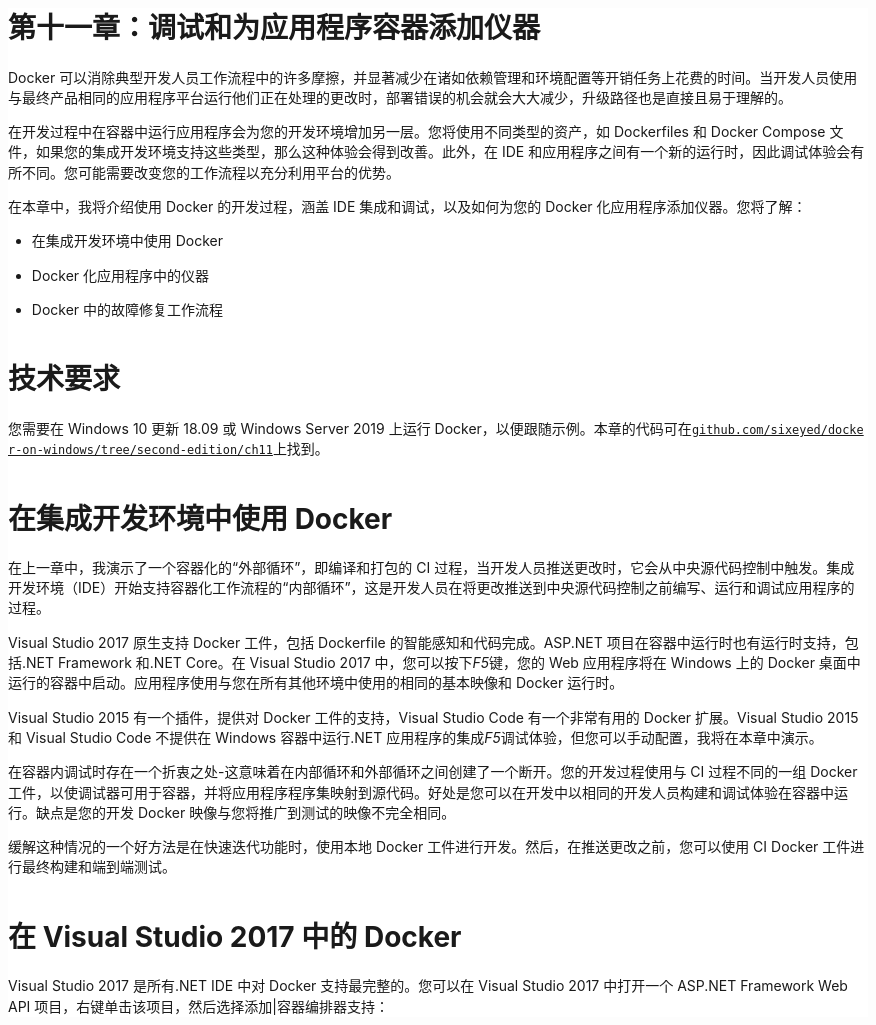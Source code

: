 # 第十一章：调试和为应用程序容器添加仪器

Docker 可以消除典型开发人员工作流程中的许多摩擦，并显著减少在诸如依赖管理和环境配置等开销任务上花费的时间。当开发人员使用与最终产品相同的应用程序平台运行他们正在处理的更改时，部署错误的机会就会大大减少，升级路径也是直接且易于理解的。

在开发过程中在容器中运行应用程序会为您的开发环境增加另一层。您将使用不同类型的资产，如 Dockerfiles 和 Docker Compose 文件，如果您的集成开发环境支持这些类型，那么这种体验会得到改善。此外，在 IDE 和应用程序之间有一个新的运行时，因此调试体验会有所不同。您可能需要改变您的工作流程以充分利用平台的优势。

在本章中，我将介绍使用 Docker 的开发过程，涵盖 IDE 集成和调试，以及如何为您的 Docker 化应用程序添加仪器。您将了解：

+   在集成开发环境中使用 Docker

+   Docker 化应用程序中的仪器

+   Docker 中的故障修复工作流程

# 技术要求

您需要在 Windows 10 更新 18.09 或 Windows Server 2019 上运行 Docker，以便跟随示例。本章的代码可在[`github.com/sixeyed/docker-on-windows/tree/second-edition/ch11`](https://github.com/sixeyed/docker-on-windows/tree/second-edition/ch11)上找到。

# 在集成开发环境中使用 Docker

在上一章中，我演示了一个容器化的“外部循环”，即编译和打包的 CI 过程，当开发人员推送更改时，它会从中央源代码控制中触发。集成开发环境（IDE）开始支持容器化工作流程的“内部循环”，这是开发人员在将更改推送到中央源代码控制之前编写、运行和调试应用程序的过程。

Visual Studio 2017 原生支持 Docker 工件，包括 Dockerfile 的智能感知和代码完成。ASP.NET 项目在容器中运行时也有运行时支持，包括.NET Framework 和.NET Core。在 Visual Studio 2017 中，您可以按下*F5*键，您的 Web 应用程序将在 Windows 上的 Docker 桌面中运行的容器中启动。应用程序使用与您在所有其他环境中使用的相同的基本映像和 Docker 运行时。

Visual Studio 2015 有一个插件，提供对 Docker 工件的支持，Visual Studio Code 有一个非常有用的 Docker 扩展。Visual Studio 2015 和 Visual Studio Code 不提供在 Windows 容器中运行.NET 应用程序的集成*F5*调试体验，但您可以手动配置，我将在本章中演示。

在容器内调试时存在一个折衷之处-这意味着在内部循环和外部循环之间创建了一个断开。您的开发过程使用与 CI 过程不同的一组 Docker 工件，以使调试器可用于容器，并将应用程序程序集映射到源代码。好处是您可以在开发中以相同的开发人员构建和调试体验在容器中运行。缺点是您的开发 Docker 映像与您将推广到测试的映像不完全相同。

缓解这种情况的一个好方法是在快速迭代功能时，使用本地 Docker 工件进行开发。然后，在推送更改之前，您可以使用 CI Docker 工件进行最终构建和端到端测试。

# 在 Visual Studio 2017 中的 Docker

Visual Studio 2017 是所有.NET IDE 中对 Docker 支持最完整的。您可以在 Visual Studio 2017 中打开一个 ASP.NET Framework Web API 项目，右键单击该项目，然后选择添加|容器编排器支持：
